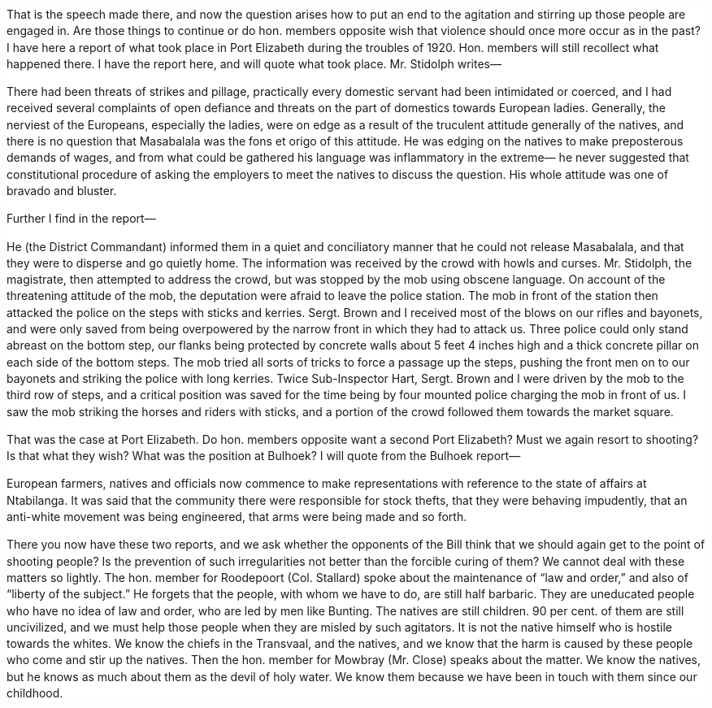 <p>That is the speech made there, and now the question arises how to put an end to the agitation and stirring up those people are engaged in. Are those things to continue or do hon. members opposite wish that violence should once more occur as in the past? I have here a report of what took place in Port Elizabeth during the troubles of 1920. Hon. members will still recollect what happened there. I have the report here, and will quote what took place. Mr. Stidolph writes&#x2014;</p>

<block name="quote">There had been threats of strikes and pillage, practically every domestic servant had been intimidated or coerced, and I had received several complaints of open defiance and threats on the part of domestics towards European ladies. Generally, the nerviest of the Europeans, especially the ladies, were on edge as a result of the truculent attitude generally of the natives, and there is no question that Masabalala was the fons et origo of this attitude. He was edging on the natives to make preposterous demands of wages, and from what could be gathered his language was inflammatory in the extreme&#x2014; he never suggested that constitutional procedure of asking the employers to meet the natives to discuss the question. His whole attitude was one of bravado and bluster.</block>

<p>Further I find in the report&#x2014;</p>

<block name="quote">He (the District Commandant) informed them in a quiet and conciliatory manner that he could not release Masabalala, and that they were to disperse and go quietly home. The information was received by the crowd with howls and curses. Mr. Stidolph, the magistrate, then attempted to address the crowd, but was stopped by the mob using obscene language. On account of the threatening attitude of the mob, the deputation were afraid to leave the police station. The mob in front of the station then attacked the police on the steps with sticks and kerries. Sergt. Brown and I received most of the blows on our rifles and bayonets, and were only saved from being overpowered by the narrow front in which they had to attack us. Three police could only stand abreast on the bottom step, our flanks being protected by concrete walls about 5 feet 4 inches high and a thick concrete pillar on each side of the bottom steps. The mob tried all sorts of tricks to force a passage up the steps, pushing the front men on to our bayonets and striking the police with long kerries. Twice Sub-Inspector Hart, Sergt. Brown and I were driven by the mob to the third row of steps, and a critical position was saved for the time being by four mounted police charging the mob in front of us. I saw the mob striking the horses and riders with sticks, and a portion of the crowd followed them towards the market square.</block>

<p>That was the case at Port Elizabeth. Do hon. members opposite want a second Port Elizabeth? Must we again resort to shooting? Is that what they wish? What was the position at Bulhoek? I will quote from the Bulhoek report&#x2014;</p>

<block name="quote">European farmers, natives and officials now commence to make representations with reference to the state of affairs at Ntabilanga. It was said that the community there were responsible for stock thefts, that they were behaving impudently, that an anti-white movement was being engineered, that arms were being made and so forth.</block>

<p>There you now have these two reports, and we ask whether the opponents of the Bill think that we should again get to the point of shooting people? Is the prevention of such irregularities not better than the forcible curing of them? We cannot deal with these matters so lightly. The hon. member for Roodepoort (Col. Stallard) spoke about the maintenance of &#x201C;law and order,&#x201D; and also of &#x201C;liberty of the subject.&#x201D; He forgets that the people, with whom we have to do, are still half barbaric. They are uneducated people who have no idea of law and order, who are led by men like Bunting. The natives are still children. 90 per cent. of them are still uncivilized, and we must help those people when they are misled by such agitators. It is not the native himself who is hostile towards the whites. We know the chiefs in the Transvaal, and the natives, and we know that the harm is caused by these people who come and stir up the natives. Then the hon. member for Mowbray (Mr. Close) speaks about the matter. We know the natives, but he knows as much about them as the devil of holy water. We know them because we have been in touch with them since our childhood.</p>
